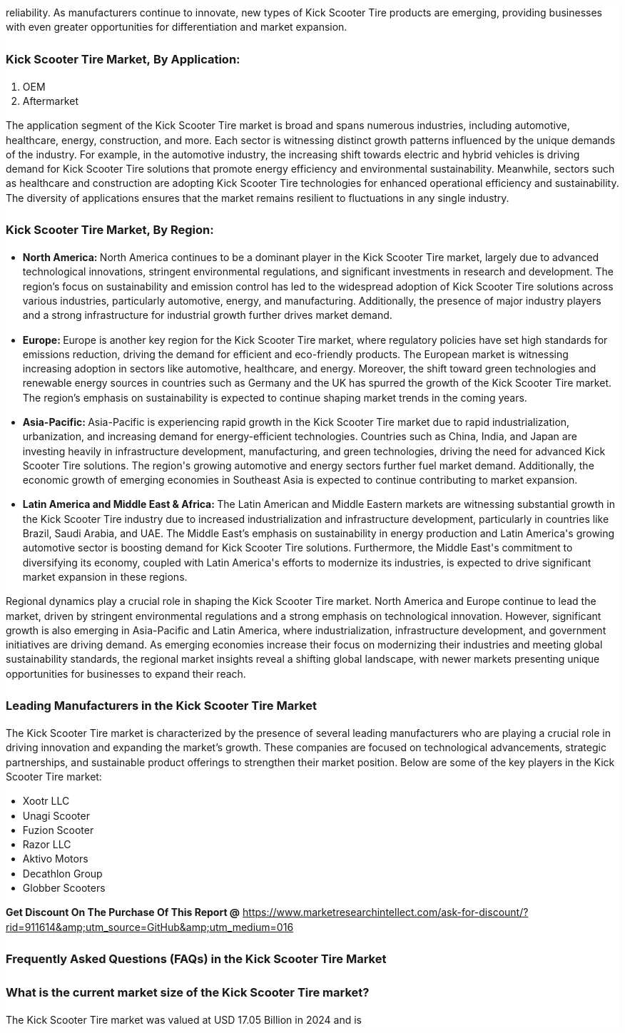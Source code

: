 reliability. As manufacturers continue to innovate, new types of Kick Scooter Tire products are emerging, providing businesses with even greater opportunities for differentiation and market expansion.</p><h3>Kick Scooter Tire Market,&nbsp;By Application:</h3><ol><li>OEM<li> Aftermarket</li></ol><p>The application segment of the Kick Scooter Tire market is broad and spans numerous industries, including automotive, healthcare, energy, construction, and more. Each sector is witnessing distinct growth patterns influenced by the unique demands of the industry. For example, in the automotive industry, the increasing shift towards electric and hybrid vehicles is driving demand for Kick Scooter Tire solutions that promote energy efficiency and environmental sustainability. Meanwhile, sectors such as healthcare and construction are adopting Kick Scooter Tire technologies for enhanced operational efficiency and sustainability. The diversity of applications ensures that the market remains resilient to fluctuations in any single industry.</p><h3>Kick Scooter Tire Market, By Region:</h3><ul><li><p><strong>North America:&nbsp;</strong>North America continues to be a dominant player in the Kick Scooter Tire market, largely due to advanced technological innovations, stringent environmental regulations, and significant investments in research and development. The region&rsquo;s focus on sustainability and emission control has led to the widespread adoption of Kick Scooter Tire solutions across various industries, particularly automotive, energy, and manufacturing. Additionally, the presence of major industry players and a strong infrastructure for industrial growth further drives market demand.</p></li><li><p><strong><strong>Europe:&nbsp;</strong></strong>Europe is another key region for the Kick Scooter Tire market, where regulatory policies have set high standards for emissions reduction, driving the demand for efficient and eco-friendly products. The European market is witnessing increasing adoption in sectors like automotive, healthcare, and energy. Moreover, the shift toward green technologies and renewable energy sources in countries such as Germany and the UK has spurred the growth of the Kick Scooter Tire market. The region&rsquo;s emphasis on sustainability is expected to continue shaping market trends in the coming years.</p></li><li><p><strong><strong>Asia-Pacific:&nbsp;</strong></strong>Asia-Pacific is experiencing rapid growth in the Kick Scooter Tire market due to rapid industrialization, urbanization, and increasing demand for energy-efficient technologies. Countries such as China, India, and Japan are investing heavily in infrastructure development, manufacturing, and green technologies, driving the need for advanced Kick Scooter Tire solutions. The region's growing automotive and energy sectors further fuel market demand. Additionally, the economic growth of emerging economies in Southeast Asia is expected to continue contributing to market expansion.</p></li><li><p><strong><strong>Latin America and Middle East &amp; Africa:&nbsp;</strong></strong>The Latin American and Middle Eastern markets are witnessing substantial growth in the Kick Scooter Tire industry due to increased industrialization and infrastructure development, particularly in countries like Brazil, Saudi Arabia, and UAE. The Middle East&rsquo;s emphasis on sustainability in energy production and Latin America's growing automotive sector is boosting demand for Kick Scooter Tire solutions. Furthermore, the Middle East's commitment to diversifying its economy, coupled with Latin America's efforts to modernize its industries, is expected to drive significant market expansion in these regions.</p></li></ul><p>Regional dynamics play a crucial role in shaping the Kick Scooter Tire market. North America and Europe continue to lead the market, driven by stringent environmental regulations and a strong emphasis on technological innovation. However, significant growth is also emerging in Asia-Pacific and Latin America, where industrialization, infrastructure development, and government initiatives are driving demand. As emerging economies increase their focus on modernizing their industries and meeting global sustainability standards, the regional market insights reveal a shifting global landscape, with newer markets presenting unique opportunities for businesses to expand their reach.</p><h3><strong>Leading Manufacturers in the Kick Scooter Tire Market</strong></h3><p>The Kick Scooter Tire market is characterized by the presence of several leading manufacturers who are playing a crucial role in driving innovation and expanding the market&rsquo;s growth. These companies are focused on technological advancements, strategic partnerships, and sustainable product offerings to strengthen their market position. Below are some of the key players in the Kick Scooter Tire market:</p></div><div class="article-main__content" data-test-id="publishing-text-block"><ul><li><span class="">Xootr LLC<li> Unagi Scooter<li> Fuzion Scooter<li> Razor LLC<li> Aktivo Motors<li> Decathlon Group<li> Globber Scooters</span></li></ul></div><div class="article-main__content" data-test-id="publishing-text-block"><p><span class="font-[700]"><strong>Get Discount On The Purchase Of This Report @</strong> <a href="https://www.marketresearchintellect.com/ask-for-discount/?rid=911614&amp;utm_source=GitHub&amp;utm_medium=016" data-fr-linked="true">https://www.marketresearchintellect.com/ask-for-discount/?rid=911614&amp;utm_source=GitHub&amp;utm_medium=016</a></span></p></div><div class="article-main__content" data-test-id="publishing-text-block"><h3><strong>Frequently Asked Questions (FAQs) in the Kick Scooter Tire Market</strong></h3><h3><strong>What is the current market size of the Kick Scooter Tire market?</strong></h3><p>The Kick Scooter Tire market was valued at USD 17.05 Billion in 2024 and is
